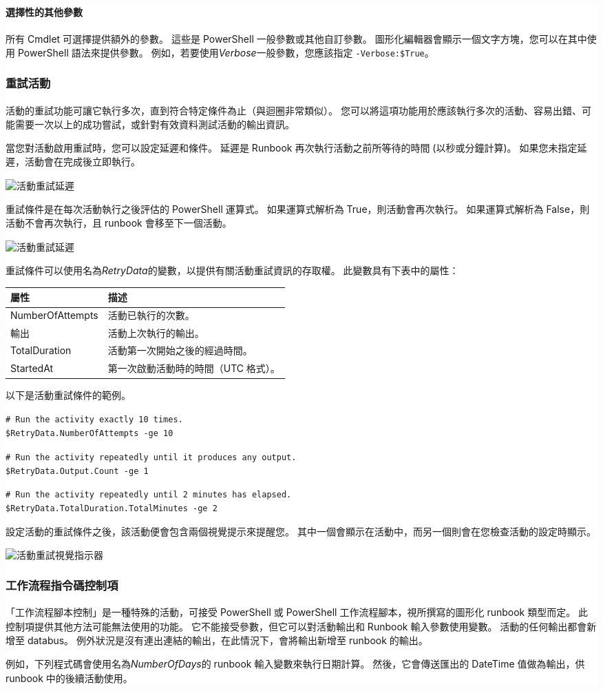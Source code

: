 #### <a name="optional-additional-parameters"></a>選擇性的其他參數

所有 Cmdlet 可選擇提供額外的參數。 這些是 PowerShell 一般參數或其他自訂參數。 圖形化編輯器會顯示一個文字方塊，您可以在其中使用 PowerShell 語法來提供參數。 例如，若要使用*Verbose*一般參數，您應該指定 `-Verbose:$True`。

### <a name="retry-activity"></a>重試活動

活動的重試功能可讓它執行多次，直到符合特定條件為止（與迴圈非常類似）。 您可以將這項功能用於應該執行多次的活動、容易出錯、可能需要一次以上的成功嘗試，或針對有效資料測試活動的輸出資訊。

當您對活動啟用重試時，您可以設定延遲和條件。 延遲是 Runbook 再次執行活動之前所等待的時間 (以秒或分鐘計算)。 如果您未指定延遲，活動會在完成後立即執行。

![活動重試延遲](media/automation-graphical-authoring-intro/retry-delay.png)

重試條件是在每次活動執行之後評估的 PowerShell 運算式。 如果運算式解析為 True，則活動會再次執行。 如果運算式解析為 False，則活動不會再次執行，且 runbook 會移至下一個活動。

![活動重試延遲](media/automation-graphical-authoring-intro/retry-condition.png)

重試條件可以使用名為*RetryData*的變數，以提供有關活動重試資訊的存取權。 此變數具有下表中的屬性：

| 屬性 | 描述 |
|:--- |:--- |
| NumberOfAttempts |活動已執行的次數。 |
| 輸出 |活動上次執行的輸出。 |
| TotalDuration |活動第一次開始之後的經過時間。 |
| StartedAt |第一次啟動活動時的時間（UTC 格式）。 |

以下是活動重試條件的範例。

```powershell-interactive
# Run the activity exactly 10 times.
$RetryData.NumberOfAttempts -ge 10
```

```powershell-interactive
# Run the activity repeatedly until it produces any output.
$RetryData.Output.Count -ge 1
```

```powershell-interactive
# Run the activity repeatedly until 2 minutes has elapsed.
$RetryData.TotalDuration.TotalMinutes -ge 2
```

設定活動的重試條件之後，該活動便會包含兩個視覺提示來提醒您。 其中一個會顯示在活動中，而另一個則會在您檢查活動的設定時顯示。

![活動重試視覺指示器](media/automation-graphical-authoring-intro/runbook-activity-retry-visual-cue.png)

### <a name="workflow-script-control"></a>工作流程指令碼控制項

「工作流程腳本控制」是一種特殊的活動，可接受 PowerShell 或 PowerShell 工作流程腳本，視所撰寫的圖形化 runbook 類型而定。 此控制項提供其他方法可能無法使用的功能。 它不能接受參數，但它可以對活動輸出和 Runbook 輸入參數使用變數。 活動的任何輸出都會新增至 databus。 例外狀況是沒有連出連結的輸出，在此情況下，會將輸出新增至 runbook 的輸出。

例如，下列程式碼會使用名為*NumberOfDays*的 runbook 輸入變數來執行日期計算。 然後，它會傳送匯出的 DateTime 值做為輸出，供 runbook 中的後續活動使用。

